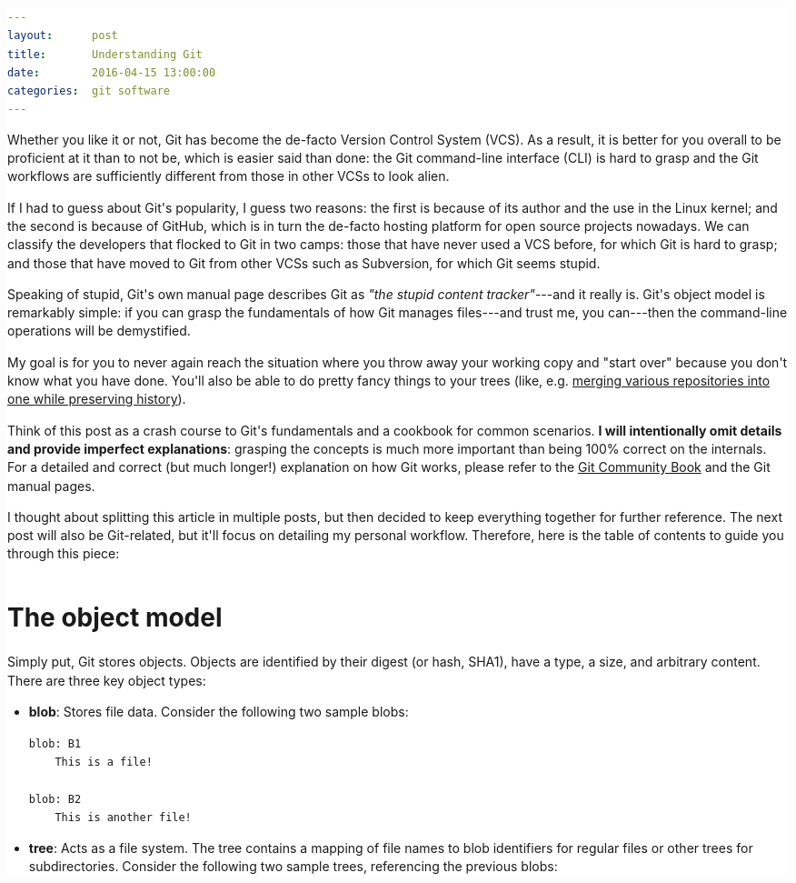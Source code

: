 ```yaml
---
layout:      post
title:       Understanding Git
date:        2016-04-15 13:00:00
categories:  git software
---
```


Whether you like it or not, Git has become the de-facto Version Control System (VCS). As a result, it is better for you overall to be proficient at it than to not be, which is easier said than done: the Git command-line interface (CLI) is hard to grasp and the Git workflows are sufficiently different from those in other VCSs to look alien.

If I had to guess about Git's popularity, I guess two reasons: the first is because of its author and the use in the Linux kernel; and the second is because of GitHub, which is in turn the de-facto hosting platform for open source projects nowadays. We can classify the developers that flocked to Git in two camps: those that have never used a VCS before, for which Git is hard to grasp; and those that have moved to Git from other VCSs such as Subversion, for which Git seems stupid.

Speaking of stupid, Git's own manual page describes Git as *"the stupid content tracker"*---and it really is. Git's object model is remarkably simple: if you can grasp the fundamentals of how Git manages files---and trust me, you can---then the command-line operations will be demystified.

My goal is for you to never again reach the situation where you throw away your working copy and "start over" because you don't know what you have done. You'll also be able to do pretty fancy things to your trees (like, e.g. [merging various repositories into one while preserving history](http://julipedia.meroh.net/2014/02/how-to-merge-multiple-git-repositories.html)).

Think of this post as a crash course to Git's fundamentals and a cookbook for common scenarios. **I will intentionally omit details and provide imperfect explanations**: grasping the concepts is much more important than being 100% correct on the internals. For a detailed and correct (but much longer!) explanation on how Git works, please refer to the [Git Community Book](http://schacon.github.io/gitbook/) and the Git manual pages.

I thought about splitting this article in multiple posts, but then decided to keep everything together for further reference. The next post will also be Git-related, but it'll focus on detailing my personal workflow. Therefore, here is the table of contents to guide you through this piece:

<div id="toc" data-toc data-toc-max="2"></div>

# The object model

Simply put, Git stores objects. Objects are identified by their digest (or hash, SHA1), have a type, a size, and arbitrary content. There are three key object types:

*   **blob**: Stores file data. Consider the following two sample blobs:

        blob: B1
            This is a file!
        
        blob: B2
            This is another file!

*   **tree**: Acts as a file system. The tree contains a mapping of file names to blob identifiers for regular files or other trees for subdirectories. Consider the following two sample trees, referencing the previous blobs:
